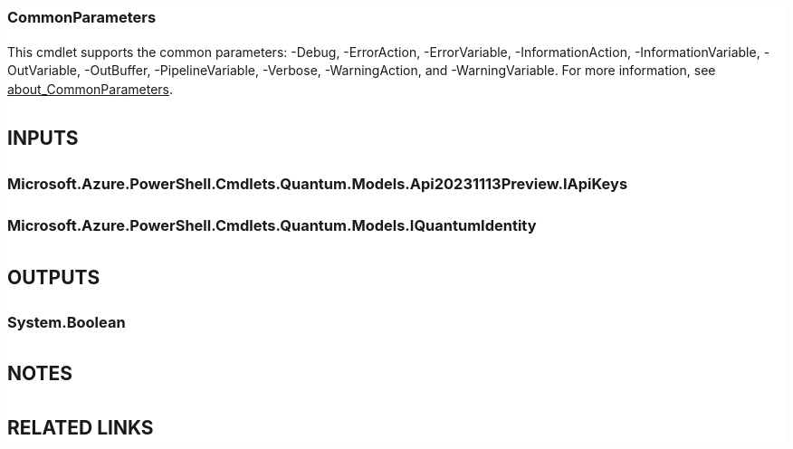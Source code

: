 ### CommonParameters
This cmdlet supports the common parameters: -Debug, -ErrorAction, -ErrorVariable, -InformationAction, -InformationVariable, -OutVariable, -OutBuffer, -PipelineVariable, -Verbose, -WarningAction, and -WarningVariable. For more information, see [about_CommonParameters](http://go.microsoft.com/fwlink/?LinkID=113216).

## INPUTS

### Microsoft.Azure.PowerShell.Cmdlets.Quantum.Models.Api20231113Preview.IApiKeys

### Microsoft.Azure.PowerShell.Cmdlets.Quantum.Models.IQuantumIdentity

## OUTPUTS

### System.Boolean

## NOTES

## RELATED LINKS

